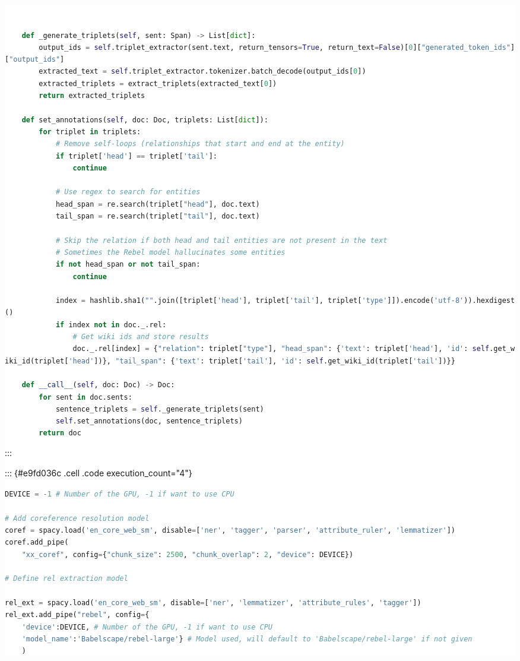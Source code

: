 ``` python

    
    def _generate_triplets(self, sent: Span) -> List[dict]:
        output_ids = self.triplet_extractor(sent.text, return_tensors=True, return_text=False)[0]["generated_token_ids"]["output_ids"]
        extracted_text = self.triplet_extractor.tokenizer.batch_decode(output_ids[0])
        extracted_triplets = extract_triplets(extracted_text[0])
        return extracted_triplets

    def set_annotations(self, doc: Doc, triplets: List[dict]):
        for triplet in triplets:
            # Remove self-loops (relationships that start and end at the entity)
            if triplet['head'] == triplet['tail']:
                continue

            # Use regex to search for entities
            head_span = re.search(triplet["head"], doc.text)
            tail_span = re.search(triplet["tail"], doc.text)

            # Skip the relation if both head and tail entities are not present in the text
            # Sometimes the Rebel model hallucinates some entities
            if not head_span or not tail_span:
                continue

            index = hashlib.sha1("".join([triplet['head'], triplet['tail'], triplet['type']]).encode('utf-8')).hexdigest()
            if index not in doc._.rel:
                # Get wiki ids and store results
                doc._.rel[index] = {"relation": triplet["type"], "head_span": {'text': triplet['head'], 'id': self.get_wiki_id(triplet['head'])}, "tail_span": {'text': triplet['tail'], 'id': self.get_wiki_id(triplet['tail'])}}

    def __call__(self, doc: Doc) -> Doc:
        for sent in doc.sents:
            sentence_triplets = self._generate_triplets(sent)
            self.set_annotations(doc, sentence_triplets)
        return doc
```
:::

::: {#e9fd036c .cell .code execution_count="4"}
``` python
DEVICE = -1 # Number of the GPU, -1 if want to use CPU

# Add coreference resolution model
coref = spacy.load('en_core_web_sm', disable=['ner', 'tagger', 'parser', 'attribute_ruler', 'lemmatizer'])
coref.add_pipe(
    "xx_coref", config={"chunk_size": 2500, "chunk_overlap": 2, "device": DEVICE})

# Define rel extraction model

rel_ext = spacy.load('en_core_web_sm', disable=['ner', 'lemmatizer', 'attribute_rules', 'tagger'])
rel_ext.add_pipe("rebel", config={
    'device':DEVICE, # Number of the GPU, -1 if want to use CPU
    'model_name':'Babelscape/rebel-large'} # Model used, will default to 'Babelscape/rebel-large' if not given
    )
```
